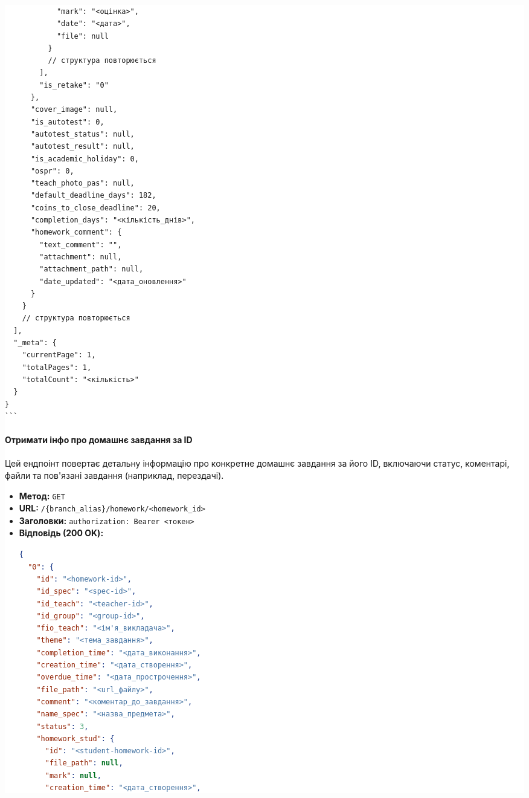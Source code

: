                 "mark": "<оцінка>",
                "date": "<дата>",
                "file": null
              }
              // структура повторюється
            ],
            "is_retake": "0"
          },
          "cover_image": null,
          "is_autotest": 0,
          "autotest_status": null,
          "autotest_result": null,
          "is_academic_holiday": 0,
          "ospr": 0,
          "teach_photo_pas": null,
          "default_deadline_days": 182,
          "coins_to_close_deadline": 20,
          "completion_days": "<кількість_днів>",
          "homework_comment": {
            "text_comment": "",
            "attachment": null,
            "attachment_path": null,
            "date_updated": "<дата_оновлення>"
          }
        }
        // структура повторюється
      ],
      "_meta": {
        "currentPage": 1,
        "totalPages": 1,
        "totalCount": "<кількість>"
      }
    }
    ```

#### Отримати інфо про домашнє завдання за ID
Цей ендпоінт повертає детальну інформацію про конкретне домашнє завдання за його ID, включаючи статус, коментарі, файли та пов'язані завдання (наприклад, перездачі).

-   **Метод:** `GET`
-   **URL:** `/{branch_alias}/homework/<homework_id>`
-   **Заголовки:** `authorization: Bearer <токен>`
-   **Відповідь (200 OK):**
    ```json
    {
      "0": {
        "id": "<homework-id>",
        "id_spec": "<spec-id>",
        "id_teach": "<teacher-id>",
        "id_group": "<group-id>",
        "fio_teach": "<ім'я_викладача>",
        "theme": "<тема_завдання>",
        "completion_time": "<дата_виконання>",
        "creation_time": "<дата_створення>",
        "overdue_time": "<дата_прострочення>",
        "file_path": "<url_файлу>",
        "comment": "<коментар_до_завдання>",
        "name_spec": "<назва_предмета>",
        "status": 3,
        "homework_stud": {
          "id": "<student-homework-id>",
          "file_path": null,
          "mark": null,
          "creation_time": "<дата_створення>",